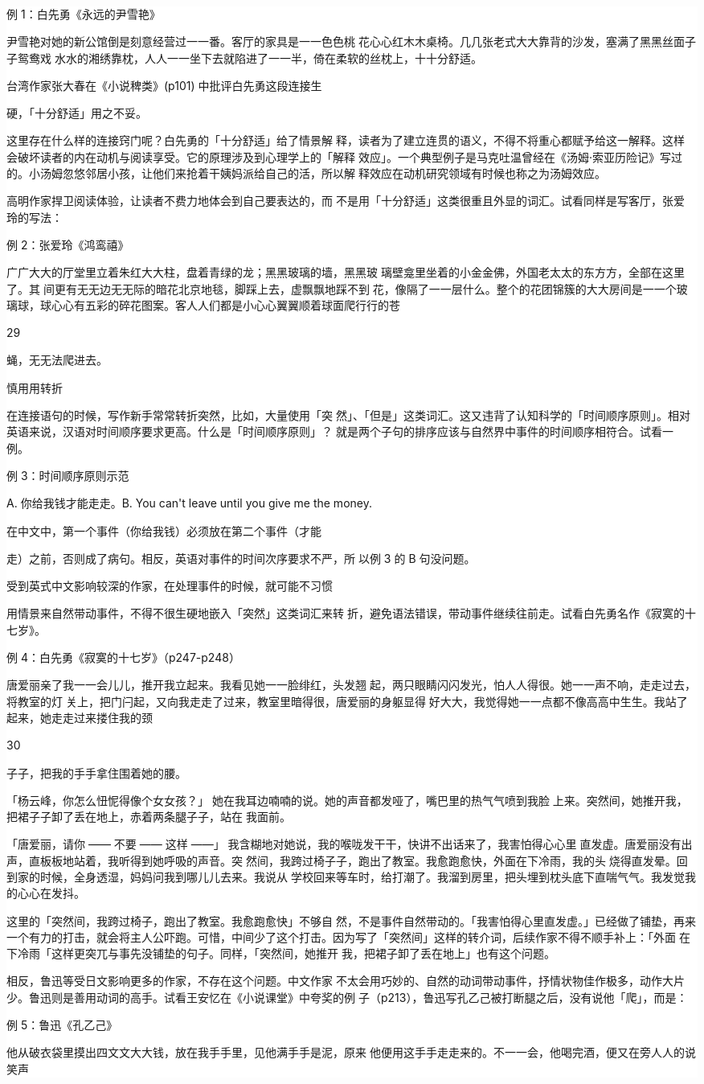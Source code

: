 例 1：白先勇《永远的尹雪艳》

尹雪艳对她的新公馆倒是刻意经营过⼀一番。客厅的家具是⼀一⾊色桃 花⼼心红⽊木桌椅。⼏几张老式⼤大靠背的沙发，塞满了⿊黑丝面⼦子鸳鸯戏 ⽔水的湘绣靠枕，⼈人⼀一坐下去就陷进了⼀一半，倚在柔软的丝枕上，⼗十分舒适。

台湾作家张大春在《小说稗类》(p101) 中批评白先勇这段连接生

硬，「十分舒适」用之不妥。

这里存在什么样的连接窍门呢？白先勇的「十分舒适」给了情景解 释，读者为了建立连贯的语义，不得不将重心都赋予给这一解释。这样 会破坏读者的内在动机与阅读享受。它的原理涉及到心理学上的「解释 效应」。一个典型例子是马克吐温曾经在《汤姆·索亚历险记》写过 的。小汤姆忽悠邻居小孩，让他们来抢着干姨妈派给自己的活，所以解 释效应在动机研究领域有时候也称之为汤姆效应。

高明作家捍卫阅读体验，让读者不费力地体会到自己要表达的，而 不是用「十分舒适」这类很重且外显的词汇。试看同样是写客厅，张爱 玲的写法：

例 2：张爱玲《鸿鸾禧》

⼴广⼤大的厅堂里立着朱红⼤大柱，盘着青绿的龙；⿊黑玻璃的墙，⿊黑玻 璃壁龛里坐着的小⾦金佛，外国老太太的东⽅方，全部在这里了。其 间更有⽆无边⽆无际的暗花北京地毯，脚踩上去，虚飘飘地踩不到 花，像隔了⼀一层什么。整个的花团锦簇的⼤大房间是⼀一个玻璃球，球⼼心有五彩的碎花图案。客⼈人们都是小⼼心翼翼顺着球面爬⾏行的苍

29

蝇，⽆无法爬进去。

慎⽤用转折

在连接语句的时候，写作新手常常转折突然，比如，大量使用「突 然」、「但是」这类词汇。这又违背了认知科学的「时间顺序原则」。相对英语来说，汉语对时间顺序要求更高。什么是「时间顺序原则」？ 就是两个子句的排序应该与自然界中事件的时间顺序相符合。试看一 例。

例 3：时间顺序原则示范

A. 你给我钱才能⾛走。B. You can't leave until you give me the money.

在中文中，第一个事件（你给我钱）必须放在第二个事件（才能

走）之前，否则成了病句。相反，英语对事件的时间次序要求不严，所 以例 3 的 B 句没问题。

受到英式中文影响较深的作家，在处理事件的时候，就可能不习惯

用情景来自然带动事件，不得不很生硬地嵌入「突然」这类词汇来转 折，避免语法错误，带动事件继续往前走。试看白先勇名作《寂寞的十 七岁》。

例 4：白先勇《寂寞的十七岁》（p247-p248）

唐爱丽亲了我⼀一会⼉儿，推开我立起来。我看见她⼀一脸绯红，头发翘 起，两只眼睛闪闪发光，怕⼈人得很。她⼀一声不响，⾛走过去，将教室的灯 关上，把门闩起，又向我⾛走了过来，教室里暗得很，唐爱丽的身躯显得 好⼤大，我觉得她⼀一点都不像⾼高中⽣生。我站了起来，她⾛走过来搂住我的颈

30

⼦子，把我的⼿手拿住围着她的腰。

「杨云峰，你怎么忸怩得像个⼥女孩？」 她在我耳边喃喃的说。她的声音都发哑了，嘴巴里的热⽓气喷到我脸 上来。突然间，她推开我，把裙⼦子卸了丢在地上，赤着两条腿⼦子，站在 我面前。

「唐爱丽，请你 —— 不要 —— 这样 ——」 我含糊地对她说，我的喉咙发⼲干，快讲不出话来了，我害怕得⼼心里 直发虚。唐爱丽没有出声，直板板地站着，我听得到她呼吸的声音。突 然间，我跨过椅⼦子，跑出了教室。我愈跑愈快，外面在下冷雨，我的头 烧得直发晕。回到家的时候，全身透湿，妈妈问我到哪⼉儿去来。我说从 学校回来等车时，给打潮了。我溜到房里，把头埋到枕头底下直喘⽓气。我发觉我的⼼心在发抖。

这里的「突然间，我跨过椅子，跑出了教室。我愈跑愈快」不够自 然，不是事件自然带动的。「我害怕得心里直发虚。」已经做了铺垫，再来一个有力的打击，就会将主人公吓跑。可惜，中间少了这个打击。因为写了「突然间」这样的转介词，后续作家不得不顺手补上：「外面 在下冷雨「这样更突兀与事先没铺垫的句子。同样，「突然间，她推开 我，把裙子卸了丢在地上」也有这个问题。

相反，鲁迅等受日文影响更多的作家，不存在这个问题。中文作家 不太会用巧妙的、自然的动词带动事件，抒情状物佳作极多，动作大片 少。鲁迅则是善用动词的高手。试看王安忆在《小说课堂》中夸奖的例 子（p213），鲁迅写孔乙己被打断腿之后，没有说他「爬」，而是：

例 5：鲁迅《孔乙己》

他从破衣袋里摸出四⽂文⼤大钱，放在我⼿手里，见他满⼿手是泥，原来 他便用这⼿手⾛走来的。不⼀一会，他喝完酒，便又在旁⼈人的说笑声

